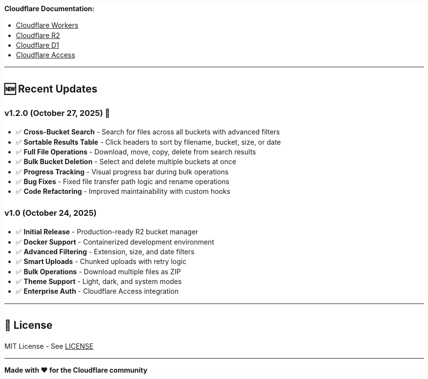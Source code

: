 **Cloudflare Documentation:**
- [Cloudflare Workers](https://developers.cloudflare.com/workers/)
- [Cloudflare R2](https://developers.cloudflare.com/r2/)
- [Cloudflare D1](https://developers.cloudflare.com/d1/)
- [Cloudflare Access](https://developers.cloudflare.com/cloudflare-one/policies/access/)

---

## 🆕 Recent Updates

### v1.2.0 (October 27, 2025) 🎉
- ✅ **Cross-Bucket Search** - Search for files across all buckets with advanced filters
- ✅ **Sortable Results Table** - Click headers to sort by filename, bucket, size, or date
- ✅ **Full File Operations** - Download, move, copy, delete from search results
- ✅ **Bulk Bucket Deletion** - Select and delete multiple buckets at once
- ✅ **Progress Tracking** - Visual progress bar during bulk operations
- ✅ **Bug Fixes** - Fixed file transfer path logic and rename operations
- ✅ **Code Refactoring** - Improved maintainability with custom hooks

### v1.0 (October 24, 2025)
- ✅ **Initial Release** - Production-ready R2 bucket manager
- ✅ **Docker Support** - Containerized development environment
- ✅ **Advanced Filtering** - Extension, size, and date filters
- ✅ **Smart Uploads** - Chunked uploads with retry logic
- ✅ **Bulk Operations** - Download multiple files as ZIP
- ✅ **Theme Support** - Light, dark, and system modes
- ✅ **Enterprise Auth** - Cloudflare Access integration

---

## 📄 License

MIT License - See [LICENSE](https://github.com/neverinfamous/R2-Manager-Worker/blob/main/LICENSE)

---

**Made with ❤️ for the Cloudflare community**

